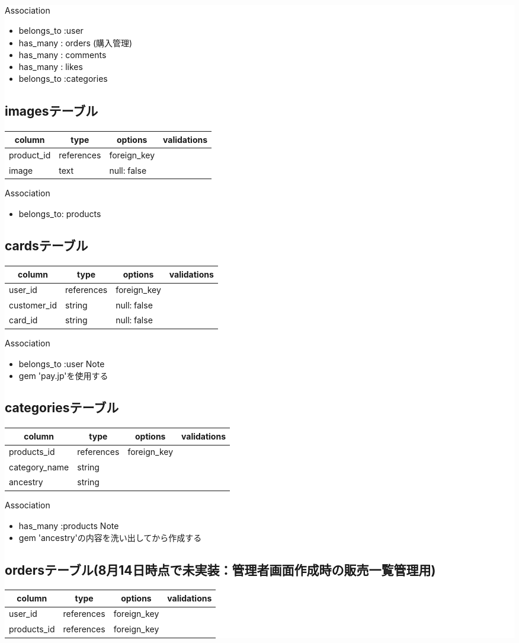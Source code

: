 Association
- belongs_to :user
- has_many : orders (購入管理)
- has_many : comments
- has_many : likes
- belongs_to :categories

## imagesテーブル
|column|type|options|validations|
|------|----|-------|-----------|
|product_id|references|foreign_key||
|image|text|null: false||

Association
- belongs_to: products

## cardsテーブル
|column|type|options|validations|
|------|----|-------|-----------|
|user_id|references|foreign_key||
|customer_id|string|null: false||
|card_id|string|null: false||

Association
- belongs_to :user
Note
- gem 'pay.jp'を使用する

## categoriesテーブル
|column|type|options|validations|
|------|----|-------|-----------|
|products_id|references|foreign_key||
|category_name|string|||
|ancestry|string|||

Association
- has_many :products
Note
- gem 'ancestry'の内容を洗い出してから作成する

## ordersテーブル(8月14日時点で未実装：管理者画面作成時の販売一覧管理用)
|column|type|options|validations|
|------|----|-------|-----------|
|user_id|references|foreign_key||
|products_id|references|foreign_key||
